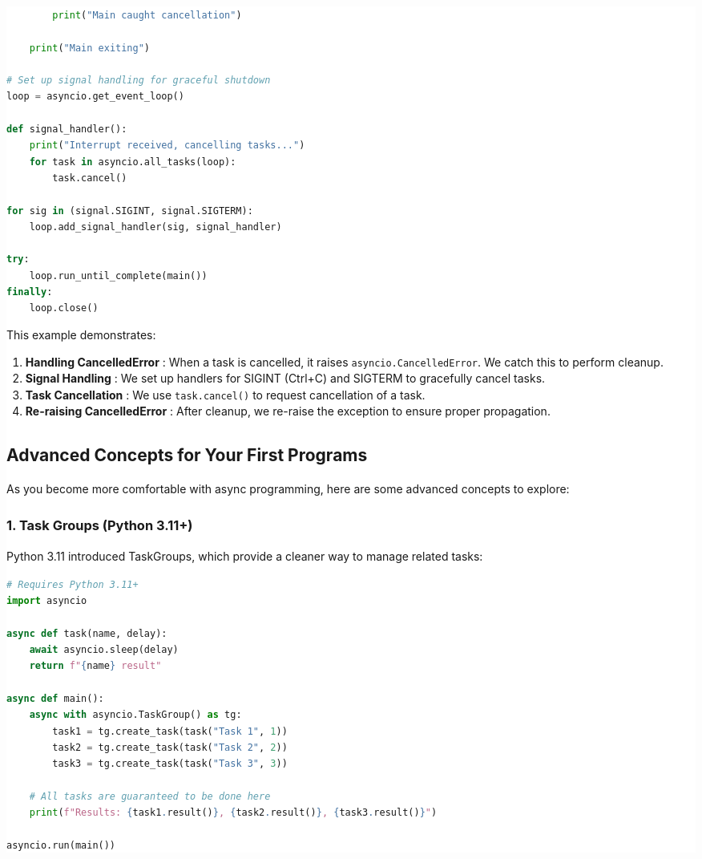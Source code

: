 ```python
        print("Main caught cancellation")
  
    print("Main exiting")

# Set up signal handling for graceful shutdown
loop = asyncio.get_event_loop()

def signal_handler():
    print("Interrupt received, cancelling tasks...")
    for task in asyncio.all_tasks(loop):
        task.cancel()

for sig in (signal.SIGINT, signal.SIGTERM):
    loop.add_signal_handler(sig, signal_handler)

try:
    loop.run_until_complete(main())
finally:
    loop.close()
```

This example demonstrates:

1. **Handling CancelledError** : When a task is cancelled, it raises `asyncio.CancelledError`. We catch this to perform cleanup.
2. **Signal Handling** : We set up handlers for SIGINT (Ctrl+C) and SIGTERM to gracefully cancel tasks.
3. **Task Cancellation** : We use `task.cancel()` to request cancellation of a task.
4. **Re-raising CancelledError** : After cleanup, we re-raise the exception to ensure proper propagation.

## Advanced Concepts for Your First Programs

As you become more comfortable with async programming, here are some advanced concepts to explore:

### 1. Task Groups (Python 3.11+)

Python 3.11 introduced TaskGroups, which provide a cleaner way to manage related tasks:

```python
# Requires Python 3.11+
import asyncio

async def task(name, delay):
    await asyncio.sleep(delay)
    return f"{name} result"

async def main():
    async with asyncio.TaskGroup() as tg:
        task1 = tg.create_task(task("Task 1", 1))
        task2 = tg.create_task(task("Task 2", 2))
        task3 = tg.create_task(task("Task 3", 3))
  
    # All tasks are guaranteed to be done here
    print(f"Results: {task1.result()}, {task2.result()}, {task3.result()}")

asyncio.run(main())
```
